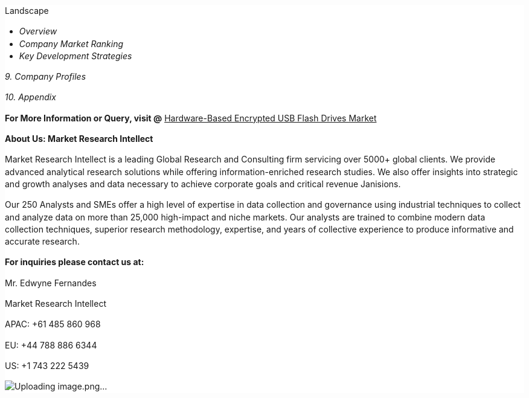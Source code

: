 Landscape</span></em></p><ul><li><em><span class="">Overview</span></em></li><li><em><span class="">Company Market Ranking</span></em></li><li><em><span class="">Key Development Strategies</span></em></li></ul><p><em><span class="font-[700]">9. Company Profiles</span></em></p><p><em><span class="font-[700]">10. Appendix</span></em></p><p><span class="font-[700]"><strong>For More Information or Query, visit&nbsp;@</strong>&nbsp;</span><span class="font-[700]"><a href="https://www.marketresearchintellect.com/product/hardware-based-encrypted-usb-flash-drives-market/?utm_source=Linkedin&utm_medium=858" target="_blank" data-tracking-control-name="article-ssr-frontend-pulse_little-text-block" data-tracking-will-navigate="" data-test-link="">Hardware-Based Encrypted USB Flash Drives Market</a></span></p><p><strong><span class="font-[700]">About Us: Market Research Intellect</span></strong></p><p><span class="">Market Research Intellect is a leading Global Research and Consulting firm servicing over 5000+ global clients. We provide advanced analytical research solutions while offering information-enriched research studies.&nbsp;</span>We also offer insights into strategic and growth analyses and data necessary to achieve corporate goals and critical revenue Janisions.</p><p><span class="">Our 250 Analysts and SMEs offer a high level of expertise in data collection and governance using industrial techniques to collect and analyze data on more than 25,000 high-impact and niche markets. Our analysts are trained to combine modern data collection techniques, superior research methodology, expertise, and years of collective experience to produce informative and accurate research.</span></p><p><strong>For inquiries please contact us at:</strong></p><p>Mr. Edwyne Fernandes</p><p>Market Research Intellect</p><p>APAC: +61 485 860 968</p><p>EU: +44 788 886 6344</p><p>US: +1 743 222 5439</p>
![Uploading image.png…]()
